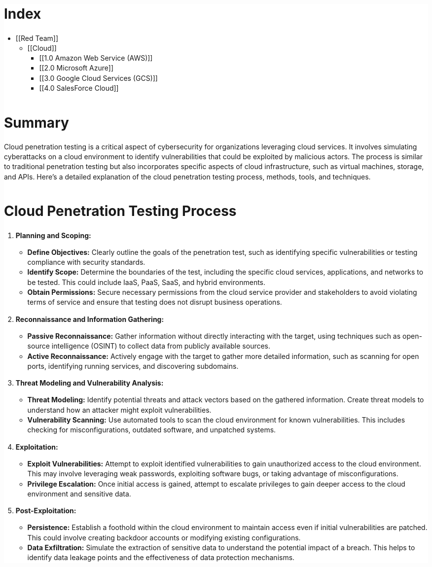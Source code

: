 # Index
- [[Red Team]]
	- [[Cloud]]
		- [[1.0 Amazon Web Service (AWS)]]
		- [[2.0 Microsoft Azure]]
		- [[3.0 Google Cloud Services (GCS)]]
		- [[4.0 SalesForce Cloud]]

# Summary
Cloud penetration testing is a critical aspect of cybersecurity for organizations leveraging cloud services. It involves simulating cyberattacks on a cloud environment to identify vulnerabilities that could be exploited by malicious actors. The process is similar to traditional penetration testing but also incorporates specific aspects of cloud infrastructure, such as virtual machines, storage, and APIs. Here’s a detailed explanation of the cloud penetration testing process, methods, tools, and techniques.

# Cloud Penetration Testing Process

1. **Planning and Scoping:**    
    - **Define Objectives:** Clearly outline the goals of the penetration test, such as identifying specific vulnerabilities or testing compliance with security standards.
    - **Identify Scope:** Determine the boundaries of the test, including the specific cloud services, applications, and networks to be tested. This could include IaaS, PaaS, SaaS, and hybrid environments.
    - **Obtain Permissions:** Secure necessary permissions from the cloud service provider and stakeholders to avoid violating terms of service and ensure that testing does not disrupt business operations.
    
2. **Reconnaissance and Information Gathering:**    
    - **Passive Reconnaissance:** Gather information without directly interacting with the target, using techniques such as open-source intelligence (OSINT) to collect data from publicly available sources.
    - **Active Reconnaissance:** Actively engage with the target to gather more detailed information, such as scanning for open ports, identifying running services, and discovering subdomains.
    
3. **Threat Modeling and Vulnerability Analysis:**    
    - **Threat Modeling:** Identify potential threats and attack vectors based on the gathered information. Create threat models to understand how an attacker might exploit vulnerabilities.
    - **Vulnerability Scanning:** Use automated tools to scan the cloud environment for known vulnerabilities. This includes checking for misconfigurations, outdated software, and unpatched systems.
    
4. **Exploitation:**    
    - **Exploit Vulnerabilities:** Attempt to exploit identified vulnerabilities to gain unauthorized access to the cloud environment. This may involve leveraging weak passwords, exploiting software bugs, or taking advantage of misconfigurations.
    - **Privilege Escalation:** Once initial access is gained, attempt to escalate privileges to gain deeper access to the cloud environment and sensitive data.
    
5. **Post-Exploitation:**    
    - **Persistence:** Establish a foothold within the cloud environment to maintain access even if initial vulnerabilities are patched. This could involve creating backdoor accounts or modifying existing configurations.
    - **Data Exfiltration:** Simulate the extraction of sensitive data to understand the potential impact of a breach. This helps to identify data leakage points and the effectiveness of data protection mechanisms.
    